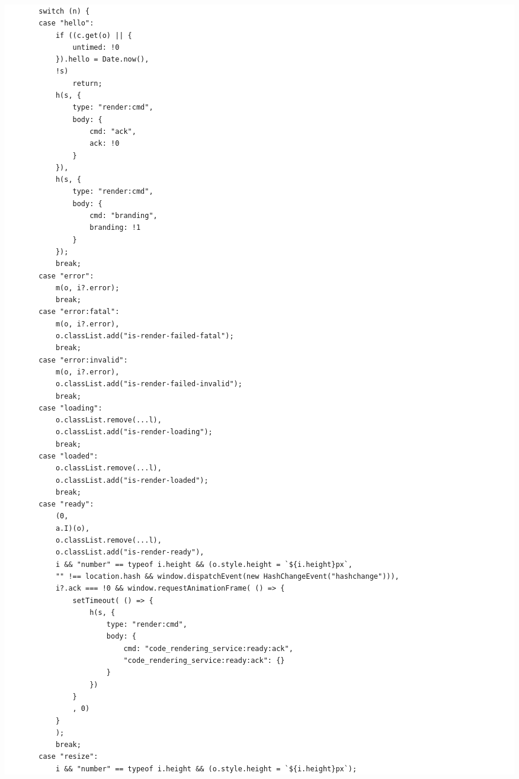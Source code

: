             switch (n) {
            case "hello":
                if ((c.get(o) || {
                    untimed: !0
                }).hello = Date.now(),
                !s)
                    return;
                h(s, {
                    type: "render:cmd",
                    body: {
                        cmd: "ack",
                        ack: !0
                    }
                }),
                h(s, {
                    type: "render:cmd",
                    body: {
                        cmd: "branding",
                        branding: !1
                    }
                });
                break;
            case "error":
                m(o, i?.error);
                break;
            case "error:fatal":
                m(o, i?.error),
                o.classList.add("is-render-failed-fatal");
                break;
            case "error:invalid":
                m(o, i?.error),
                o.classList.add("is-render-failed-invalid");
                break;
            case "loading":
                o.classList.remove(...l),
                o.classList.add("is-render-loading");
                break;
            case "loaded":
                o.classList.remove(...l),
                o.classList.add("is-render-loaded");
                break;
            case "ready":
                (0,
                a.I)(o),
                o.classList.remove(...l),
                o.classList.add("is-render-ready"),
                i && "number" == typeof i.height && (o.style.height = `${i.height}px`,
                "" !== location.hash && window.dispatchEvent(new HashChangeEvent("hashchange"))),
                i?.ack === !0 && window.requestAnimationFrame( () => {
                    setTimeout( () => {
                        h(s, {
                            type: "render:cmd",
                            body: {
                                cmd: "code_rendering_service:ready:ack",
                                "code_rendering_service:ready:ack": {}
                            }
                        })
                    }
                    , 0)
                }
                );
                break;
            case "resize":
                i && "number" == typeof i.height && (o.style.height = `${i.height}px`);